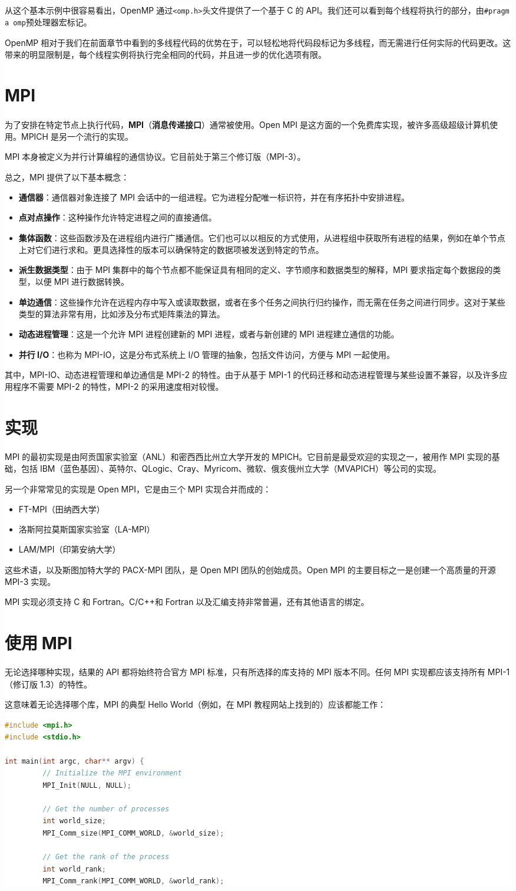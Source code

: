 从这个基本示例中很容易看出，OpenMP 通过`<omp.h>`头文件提供了一个基于 C 的 API。我们还可以看到每个线程将执行的部分，由`#pragma omp`预处理器宏标记。

OpenMP 相对于我们在前面章节中看到的多线程代码的优势在于，可以轻松地将代码段标记为多线程，而无需进行任何实际的代码更改。这带来的明显限制是，每个线程实例将执行完全相同的代码，并且进一步的优化选项有限。

# MPI

为了安排在特定节点上执行代码，**MPI**（**消息传递接口**）通常被使用。Open MPI 是这方面的一个免费库实现，被许多高级超级计算机使用。MPICH 是另一个流行的实现。

MPI 本身被定义为并行计算编程的通信协议。它目前处于第三个修订版（MPI-3）。

总之，MPI 提供了以下基本概念：

+   **通信器**：通信器对象连接了 MPI 会话中的一组进程。它为进程分配唯一标识符，并在有序拓扑中安排进程。

+   **点对点操作**：这种操作允许特定进程之间的直接通信。

+   **集体函数**：这些函数涉及在进程组内进行广播通信。它们也可以以相反的方式使用，从进程组中获取所有进程的结果，例如在单个节点上对它们进行求和。更具选择性的版本可以确保特定的数据项被发送到特定的节点。

+   **派生数据类型**：由于 MPI 集群中的每个节点都不能保证具有相同的定义、字节顺序和数据类型的解释，MPI 要求指定每个数据段的类型，以便 MPI 进行数据转换。

+   **单边通信**：这些操作允许在远程内存中写入或读取数据，或者在多个任务之间执行归约操作，而无需在任务之间进行同步。这对于某些类型的算法非常有用，比如涉及分布式矩阵乘法的算法。

+   **动态进程管理**：这是一个允许 MPI 进程创建新的 MPI 进程，或者与新创建的 MPI 进程建立通信的功能。

+   **并行 I/O**：也称为 MPI-IO，这是分布式系统上 I/O 管理的抽象，包括文件访问，方便与 MPI 一起使用。

其中，MPI-IO、动态进程管理和单边通信是 MPI-2 的特性。由于从基于 MPI-1 的代码迁移和动态进程管理与某些设置不兼容，以及许多应用程序不需要 MPI-2 的特性，MPI-2 的采用速度相对较慢。

# 实现

MPI 的最初实现是由阿贡国家实验室（ANL）和密西西比州立大学开发的 MPICH。它目前是最受欢迎的实现之一，被用作 MPI 实现的基础，包括 IBM（蓝色基因）、英特尔、QLogic、Cray、Myricom、微软、俄亥俄州立大学（MVAPICH）等公司的实现。

另一个非常常见的实现是 Open MPI，它是由三个 MPI 实现合并而成的：

+   FT-MPI（田纳西大学）

+   洛斯阿拉莫斯国家实验室（LA-MPI）

+   LAM/MPI（印第安纳大学）

这些术语，以及斯图加特大学的 PACX-MPI 团队，是 Open MPI 团队的创始成员。Open MPI 的主要目标之一是创建一个高质量的开源 MPI-3 实现。

MPI 实现必须支持 C 和 Fortran。C/C++和 Fortran 以及汇编支持非常普遍，还有其他语言的绑定。

# 使用 MPI

无论选择哪种实现，结果的 API 都将始终符合官方 MPI 标准，只有所选择的库支持的 MPI 版本不同。任何 MPI 实现都应该支持所有 MPI-1（修订版 1.3）的特性。

这意味着无论选择哪个库，MPI 的典型 Hello World（例如，在 MPI 教程网站上找到的）应该都能工作：

```cpp
#include <mpi.h> 
#include <stdio.h> 

int main(int argc, char** argv) { 
         // Initialize the MPI environment 
         MPI_Init(NULL, NULL); 

         // Get the number of processes 
         int world_size; 
         MPI_Comm_size(MPI_COMM_WORLD, &world_size); 

         // Get the rank of the process 
         int world_rank; 
         MPI_Comm_rank(MPI_COMM_WORLD, &world_rank); 

```